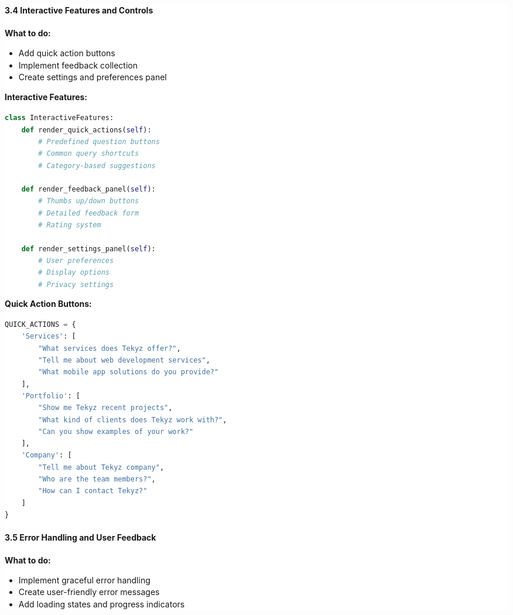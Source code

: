 #### 3.4 Interactive Features and Controls

**What to do:**

- Add quick action buttons
- Implement feedback collection
- Create settings and preferences panel

**Interactive Features:**

```python
class InteractiveFeatures:
    def render_quick_actions(self):
        # Predefined question buttons
        # Common query shortcuts
        # Category-based suggestions

    def render_feedback_panel(self):
        # Thumbs up/down buttons
        # Detailed feedback form
        # Rating system

    def render_settings_panel(self):
        # User preferences
        # Display options
        # Privacy settings
```

**Quick Action Buttons:**

```python
QUICK_ACTIONS = {
    'Services': [
        "What services does Tekyz offer?",
        "Tell me about web development services",
        "What mobile app solutions do you provide?"
    ],
    'Portfolio': [
        "Show me Tekyz recent projects",
        "What kind of clients does Tekyz work with?",
        "Can you show examples of your work?"
    ],
    'Company': [
        "Tell me about Tekyz company",
        "Who are the team members?",
        "How can I contact Tekyz?"
    ]
}
```

#### 3.5 Error Handling and User Feedback

**What to do:**

- Implement graceful error handling
- Create user-friendly error messages
- Add loading states and progress indicators
